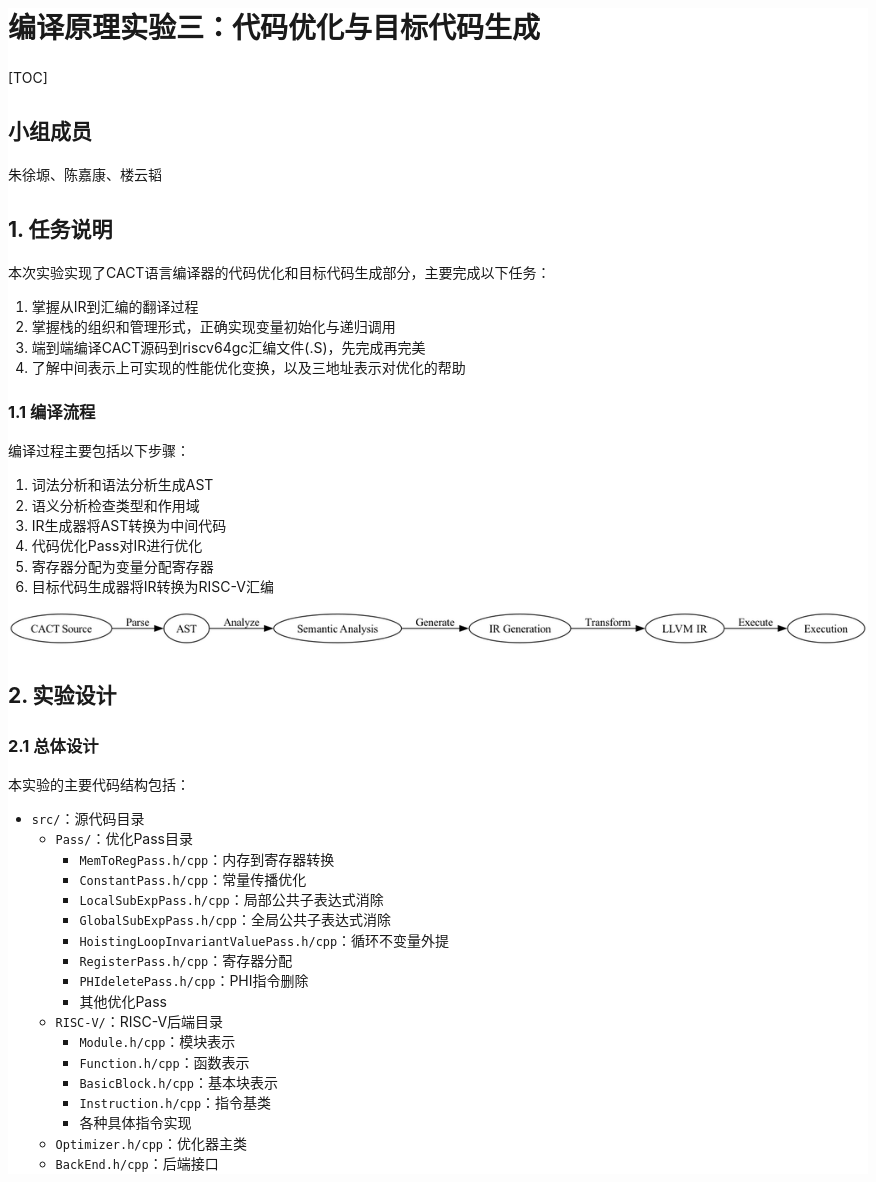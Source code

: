 # 编译原理实验三：代码优化与目标代码生成

[TOC]

## 小组成员
朱徐塬、陈嘉康、楼云韬

## 1. 任务说明

本次实验实现了CACT语言编译器的代码优化和目标代码生成部分，主要完成以下任务：

1. 掌握从IR到汇编的翻译过程
2. 掌握栈的组织和管理形式，正确实现变量初始化与递归调用
3. 端到端编译CACT源码到riscv64gc汇编文件(.S)，先完成再完美
4. 了解中间表示上可实现的性能优化变换，以及三地址表示对优化的帮助

### 1.1 编译流程

编译过程主要包括以下步骤：

1. 词法分析和语法分析生成AST
2. 语义分析检查类型和作用域
3. IR生成器将AST转换为中间代码
4. 代码优化Pass对IR进行优化
5. 寄存器分配为变量分配寄存器
6. 目标代码生成器将IR转换为RISC-V汇编

![编译流程](compilation_flow.png)

## 2. 实验设计

### 2.1 总体设计

本实验的主要代码结构包括：

- `src/`：源代码目录
  - `Pass/`：优化Pass目录
    - `MemToRegPass.h/cpp`：内存到寄存器转换
    - `ConstantPass.h/cpp`：常量传播优化
    - `LocalSubExpPass.h/cpp`：局部公共子表达式消除
    - `GlobalSubExpPass.h/cpp`：全局公共子表达式消除
    - `HoistingLoopInvariantValuePass.h/cpp`：循环不变量外提
    - `RegisterPass.h/cpp`：寄存器分配
    - `PHIdeletePass.h/cpp`：PHI指令删除
    - 其他优化Pass
  - `RISC-V/`：RISC-V后端目录
    - `Module.h/cpp`：模块表示
    - `Function.h/cpp`：函数表示
    - `BasicBlock.h/cpp`：基本块表示
    - `Instruction.h/cpp`：指令基类
    - 各种具体指令实现
  - `Optimizer.h/cpp`：优化器主类
  - `BackEnd.h/cpp`：后端接口
